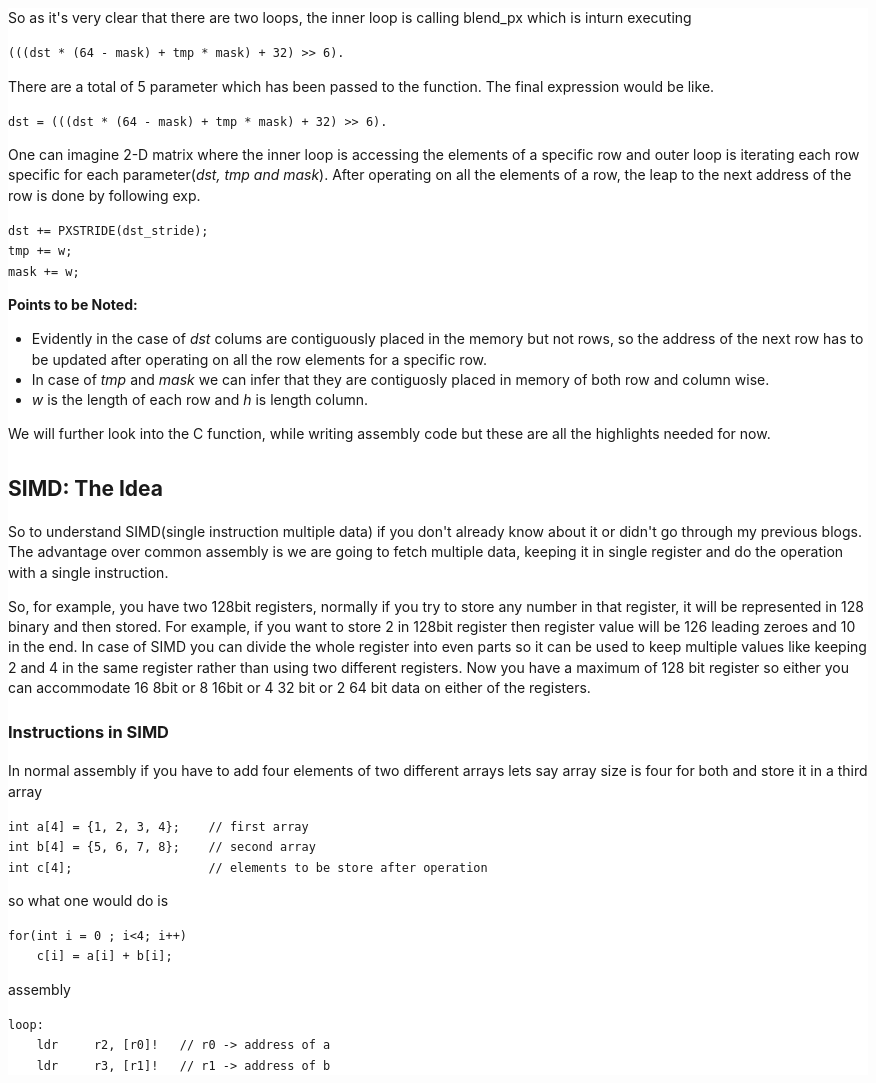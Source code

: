 So as it's very clear that there are two loops, the inner loop is calling blend_px which is inturn executing

```
(((dst * (64 - mask) + tmp * mask) + 32) >> 6).
```

There are a total of 5 parameter which has been passed to the function. The final expression would be like.
```
dst = (((dst * (64 - mask) + tmp * mask) + 32) >> 6).
```

One can imagine 2-D matrix where the inner loop is accessing the elements of a specific row and outer loop is iterating each row specific for each parameter(*dst, tmp and mask*). After operating on all the elements of a row, the leap to the next address of the row is done by following exp.

```
dst += PXSTRIDE(dst_stride);
tmp += w;
mask += w;
```
**Points to be Noted:**

- Evidently in the case of *dst* colums are contiguously placed in the memory but not rows, so the address of the next  row has to be updated after operating on all the row elements for a specific row.
- In case of *tmp* and *mask* we can infer that they are contiguosly placed in memory of both row and column wise.
- *w* is the length of each row and *h* is length column.

We will further look into the C function, while writing assembly code but these are all the highlights needed for now.

## <a name="SIMD:-The-Idea"></a> SIMD: The Idea

So to understand SIMD(single instruction multiple data) if you don't already know about it or didn't go through my previous blogs. The advantage over common assembly is we are going to fetch multiple data, keeping it in single register and do the operation with a single instruction.

So, for example, you have two 128bit registers, normally if you try to store any number in that register, it will be represented in 128 binary and then stored. For example, if you want to store 2 in 128bit register then register value will be 126 leading zeroes and 10 in the end. In case of SIMD you can divide the whole register into even parts so it can be used to keep multiple values like keeping 2 and 4 in the same register rather than using two different registers. Now you have a maximum of 128 bit register so either you can accommodate 16 8bit or 8 16bit or 4 32 bit or 2 64 bit data on either of the registers.

### <a name="instructions-in-simd"></a> Instructions in SIMD

In normal assembly if you have to add four elements of two different arrays lets say array size is four for both and store it in a third array

```
int a[4] = {1, 2, 3, 4};    // first array
int b[4] = {5, 6, 7, 8};    // second array
int c[4];                   // elements to be store after operation
```
so what one would do is
```
for(int i = 0 ; i<4; i++)
    c[i] = a[i] + b[i];
```
assembly
```
loop:
    ldr     r2, [r0]!   // r0 -> address of a
    ldr     r3, [r1]!   // r1 -> address of b
```
